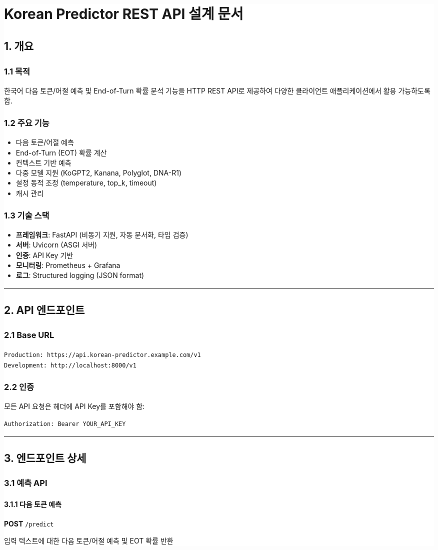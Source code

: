 # Korean Predictor REST API 설계 문서

## 1. 개요

### 1.1 목적
한국어 다음 토큰/어절 예측 및 End-of-Turn 확률 분석 기능을 HTTP REST API로 제공하여 다양한 클라이언트 애플리케이션에서 활용 가능하도록 함.

### 1.2 주요 기능
- 다음 토큰/어절 예측
- End-of-Turn (EOT) 확률 계산
- 컨텍스트 기반 예측
- 다중 모델 지원 (KoGPT2, Kanana, Polyglot, DNA-R1)
- 설정 동적 조정 (temperature, top_k, timeout)
- 캐시 관리

### 1.3 기술 스택
- **프레임워크**: FastAPI (비동기 지원, 자동 문서화, 타입 검증)
- **서버**: Uvicorn (ASGI 서버)
- **인증**: API Key 기반
- **모니터링**: Prometheus + Grafana
- **로그**: Structured logging (JSON format)

---

## 2. API 엔드포인트

### 2.1 Base URL
```
Production: https://api.korean-predictor.example.com/v1
Development: http://localhost:8000/v1
```

### 2.2 인증
모든 API 요청은 헤더에 API Key를 포함해야 함:
```http
Authorization: Bearer YOUR_API_KEY
```

---

## 3. 엔드포인트 상세

### 3.1 예측 API

#### 3.1.1 다음 토큰 예측
**POST** `/predict`

입력 텍스트에 대한 다음 토큰/어절 예측 및 EOT 확률 반환
